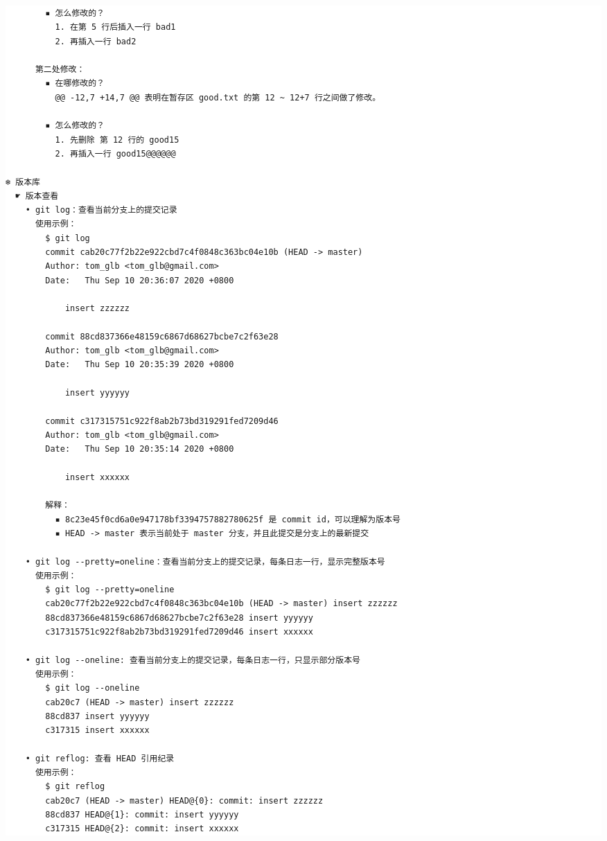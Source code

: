 	        ▪ 怎么修改的？
	          1. 在第 5 行后插入一行 bad1
	          2. 再插入一行 bad2
	
	      第二处修改：
	        ▪ 在哪修改的？
	          @@ -12,7 +14,7 @@ 表明在暂存区 good.txt 的第 12 ~ 12+7 行之间做了修改。
	
	        ▪ 怎么修改的？
	          1. 先删除 第 12 行的 good15
	          2. 再插入一行 good15@@@@@@

	❄ 版本库
	  ☛ 版本查看
	    • git log：查看当前分支上的提交记录
	      使用示例：
	        $ git log
	        commit cab20c77f2b22e922cbd7c4f0848c363bc04e10b (HEAD -> master)
	        Author: tom_glb <tom_glb@gmail.com>
	        Date:   Thu Sep 10 20:36:07 2020 +0800
	
	            insert zzzzzz
	
	        commit 88cd837366e48159c6867d68627bcbe7c2f63e28
	        Author: tom_glb <tom_glb@gmail.com>
	        Date:   Thu Sep 10 20:35:39 2020 +0800
	
	            insert yyyyyy
	
	        commit c317315751c922f8ab2b73bd319291fed7209d46
	        Author: tom_glb <tom_glb@gmail.com>
	        Date:   Thu Sep 10 20:35:14 2020 +0800
	
	            insert xxxxxx
				  
	        解释：
	          ▪ 8c23e45f0cd6a0e947178bf3394757882780625f 是 commit id，可以理解为版本号
	          ▪ HEAD -> master 表示当前处于 master 分支，并且此提交是分支上的最新提交

	    • git log --pretty=oneline：查看当前分支上的提交记录，每条日志一行，显示完整版本号
	      使用示例：
	        $ git log --pretty=oneline
	        cab20c77f2b22e922cbd7c4f0848c363bc04e10b (HEAD -> master) insert zzzzzz
	        88cd837366e48159c6867d68627bcbe7c2f63e28 insert yyyyyy
	        c317315751c922f8ab2b73bd319291fed7209d46 insert xxxxxx

	    • git log --oneline: 查看当前分支上的提交记录，每条日志一行，只显示部分版本号
	      使用示例：
	        $ git log --oneline
	        cab20c7 (HEAD -> master) insert zzzzzz
	        88cd837 insert yyyyyy
	        c317315 insert xxxxxx

	    • git reflog: 查看 HEAD 引用纪录
	      使用示例：
	        $ git reflog
	        cab20c7 (HEAD -> master) HEAD@{0}: commit: insert zzzzzz
	        88cd837 HEAD@{1}: commit: insert yyyyyy
	        c317315 HEAD@{2}: commit: insert xxxxxx
